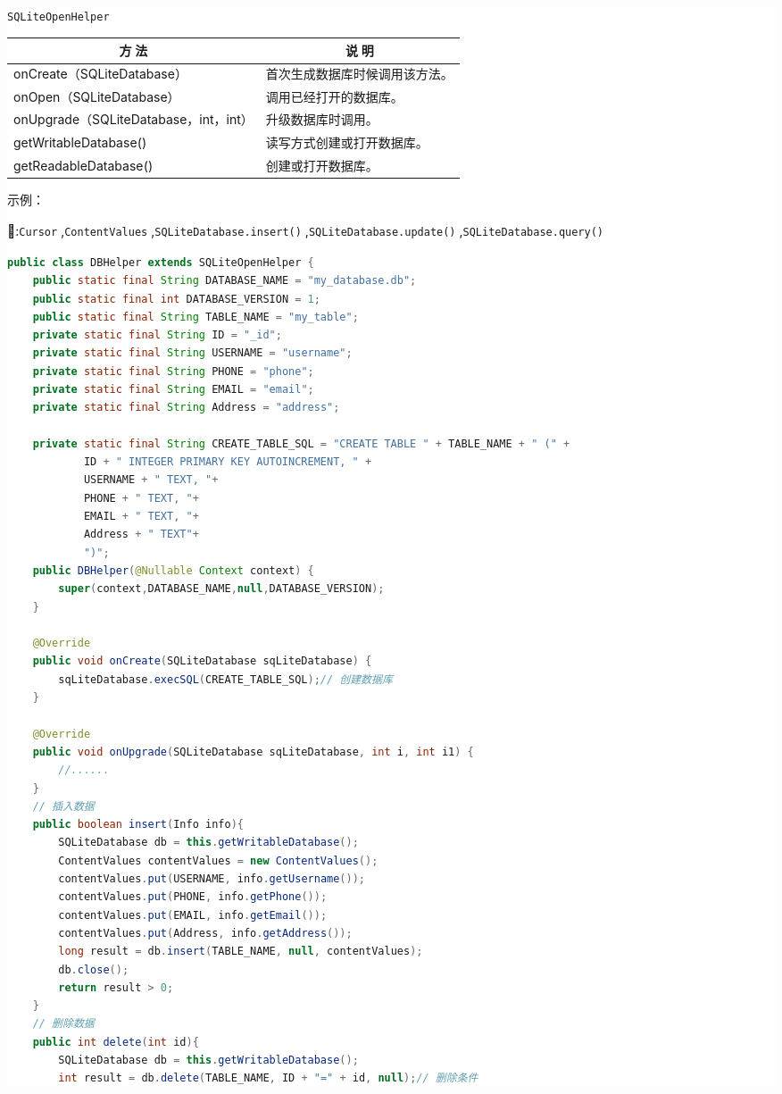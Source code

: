 `SQLiteOpenHelper`

| 方   法                               | 说   明                        |
| ------------------------------------- | ------------------------------ |
| onCreate（SQLiteDatabase）            | 首次生成数据库时候调用该方法。 |
| onOpen（SQLiteDatabase）              | 调用已经打开的数据库。         |
| onUpgrade（SQLiteDatabase，int，int） | 升级数据库时调用。             |
| getWritableDatabase()                 | 读写方式创建或打开数据库。     |
| getReadableDatabase()                 | 创建或打开数据库。             |

示例：

🍎:`Cursor` ,`ContentValues` ,`SQLiteDatabase.insert()` ,`SQLiteDatabase.update()` ,`SQLiteDatabase.query()`

```java
public class DBHelper extends SQLiteOpenHelper {
    public static final String DATABASE_NAME = "my_database.db";
    public static final int DATABASE_VERSION = 1;
    public static final String TABLE_NAME = "my_table";
    private static final String ID = "_id";
    private static final String USERNAME = "username";
    private static final String PHONE = "phone";
    private static final String EMAIL = "email";
    private static final String Address = "address";
    
    private static final String CREATE_TABLE_SQL = "CREATE TABLE " + TABLE_NAME + " (" +
            ID + " INTEGER PRIMARY KEY AUTOINCREMENT, " +
            USERNAME + " TEXT, "+
            PHONE + " TEXT, "+
            EMAIL + " TEXT, "+
            Address + " TEXT"+
            ")";
    public DBHelper(@Nullable Context context) {
        super(context,DATABASE_NAME,null,DATABASE_VERSION);
    }

    @Override
    public void onCreate(SQLiteDatabase sqLiteDatabase) {
        sqLiteDatabase.execSQL(CREATE_TABLE_SQL);// 创建数据库
    }

    @Override
    public void onUpgrade(SQLiteDatabase sqLiteDatabase, int i, int i1) {
        //......
    }
	// 插入数据
    public boolean insert(Info info){
        SQLiteDatabase db = this.getWritableDatabase();
        ContentValues contentValues = new ContentValues();
        contentValues.put(USERNAME, info.getUsername());
        contentValues.put(PHONE, info.getPhone());
        contentValues.put(EMAIL, info.getEmail());
        contentValues.put(Address, info.getAddress());
        long result = db.insert(TABLE_NAME, null, contentValues);
        db.close();
        return result > 0;
    }
	// 删除数据
    public int delete(int id){
        SQLiteDatabase db = this.getWritableDatabase();
        int result = db.delete(TABLE_NAME, ID + "=" + id, null);// 删除条件
```